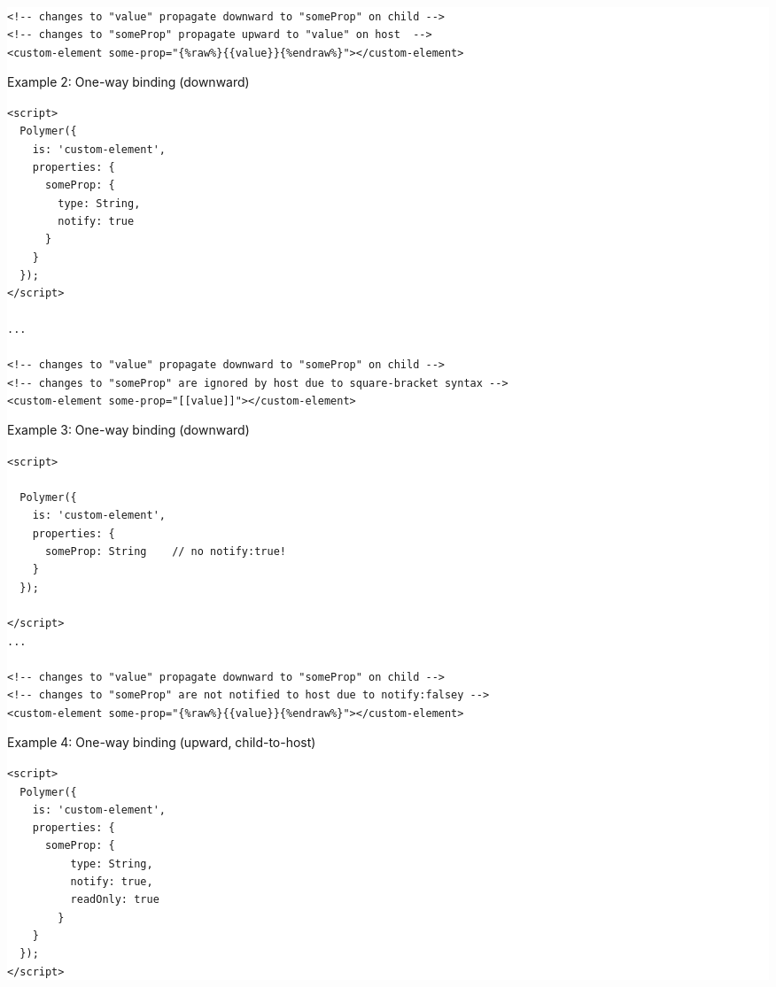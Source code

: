     <!-- changes to "value" propagate downward to "someProp" on child -->
    <!-- changes to "someProp" propagate upward to "value" on host  -->
    <custom-element some-prop="{%raw%}{{value}}{%endraw%}"></custom-element>

Example 2: One-way binding (downward)

    <script>
      Polymer({
        is: 'custom-element',
        properties: {
          someProp: {
            type: String,
            notify: true
          }
        }
      });
    </script>

    ...

    <!-- changes to "value" propagate downward to "someProp" on child -->
    <!-- changes to "someProp" are ignored by host due to square-bracket syntax -->
    <custom-element some-prop="[[value]]"></custom-element>

Example 3: One-way binding (downward)

    <script>

      Polymer({
        is: 'custom-element',
        properties: {
          someProp: String    // no notify:true!
        }
      });

    </script>
    ...

    <!-- changes to "value" propagate downward to "someProp" on child -->
    <!-- changes to "someProp" are not notified to host due to notify:falsey -->
    <custom-element some-prop="{%raw%}{{value}}{%endraw%}"></custom-element>

Example 4: One-way binding (upward, child-to-host)

    <script>
      Polymer({
        is: 'custom-element',
        properties: {
          someProp: {
              type: String,
              notify: true,
              readOnly: true
            }
        }
      });
    </script>
